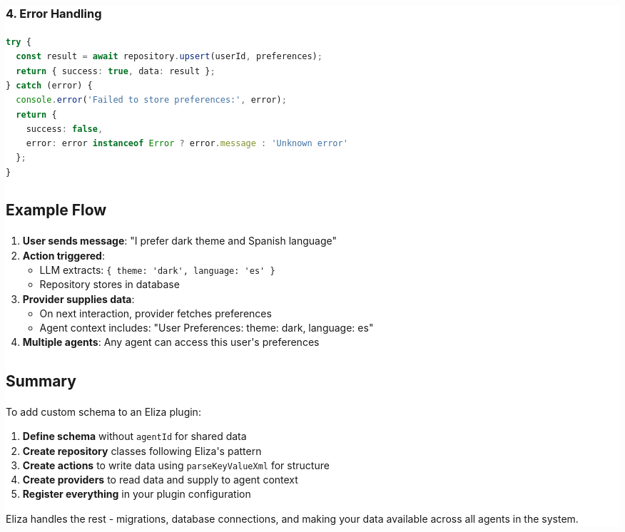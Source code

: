 ### 4. Error Handling

```typescript
try {
  const result = await repository.upsert(userId, preferences);
  return { success: true, data: result };
} catch (error) {
  console.error('Failed to store preferences:', error);
  return { 
    success: false, 
    error: error instanceof Error ? error.message : 'Unknown error' 
  };
}
```

## Example Flow

1. **User sends message**: "I prefer dark theme and Spanish language"
2. **Action triggered**:
   * LLM extracts: `{ theme: 'dark', language: 'es' }`
   * Repository stores in database
3. **Provider supplies data**:
   * On next interaction, provider fetches preferences
   * Agent context includes: "User Preferences: theme: dark, language: es"
4. **Multiple agents**: Any agent can access this user's preferences

## Summary

To add custom schema to an Eliza plugin:

1. **Define schema** without `agentId` for shared data
2. **Create repository** classes following Eliza's pattern
3. **Create actions** to write data using `parseKeyValueXml` for structure
4. **Create providers** to read data and supply to agent context
5. **Register everything** in your plugin configuration

Eliza handles the rest - migrations, database connections, and making your data available across all agents in the system.
